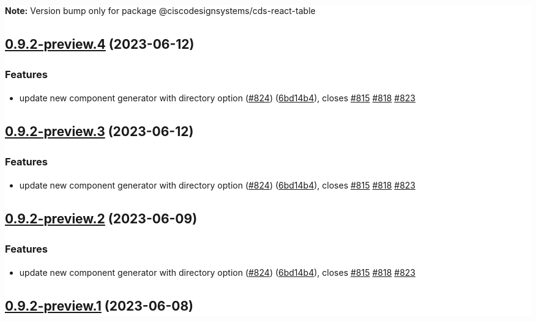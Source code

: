 **Note:** Version bump only for package @ciscodesignsystems/cds-react-table





## [0.9.2-preview.4](https://github.com/ciscodesignsystems/magnetic-common-design-system/compare/v0.9.1...v0.9.2-preview.4) (2023-06-12)


### Features

* update new component generator with directory option ([#824](https://github.com/ciscodesignsystems/magnetic-common-design-system/issues/824)) ([6bd14b4](https://github.com/ciscodesignsystems/magnetic-common-design-system/commit/6bd14b4ec911269d6a01d86145b48a640179072b)), closes [#815](https://github.com/ciscodesignsystems/magnetic-common-design-system/issues/815) [#818](https://github.com/ciscodesignsystems/magnetic-common-design-system/issues/818) [#823](https://github.com/ciscodesignsystems/magnetic-common-design-system/issues/823)



## [0.9.2-preview.3](https://github.com/ciscodesignsystems/magnetic-common-design-system/compare/v0.9.1...v0.9.2-preview.3) (2023-06-12)


### Features

* update new component generator with directory option ([#824](https://github.com/ciscodesignsystems/magnetic-common-design-system/issues/824)) ([6bd14b4](https://github.com/ciscodesignsystems/magnetic-common-design-system/commit/6bd14b4ec911269d6a01d86145b48a640179072b)), closes [#815](https://github.com/ciscodesignsystems/magnetic-common-design-system/issues/815) [#818](https://github.com/ciscodesignsystems/magnetic-common-design-system/issues/818) [#823](https://github.com/ciscodesignsystems/magnetic-common-design-system/issues/823)



## [0.9.2-preview.2](https://github.com/ciscodesignsystems/magnetic-common-design-system/compare/v0.9.1...v0.9.2-preview.2) (2023-06-09)


### Features

* update new component generator with directory option ([#824](https://github.com/ciscodesignsystems/magnetic-common-design-system/issues/824)) ([6bd14b4](https://github.com/ciscodesignsystems/magnetic-common-design-system/commit/6bd14b4ec911269d6a01d86145b48a640179072b)), closes [#815](https://github.com/ciscodesignsystems/magnetic-common-design-system/issues/815) [#818](https://github.com/ciscodesignsystems/magnetic-common-design-system/issues/818) [#823](https://github.com/ciscodesignsystems/magnetic-common-design-system/issues/823)



## [0.9.2-preview.1](https://github.com/ciscodesignsystems/magnetic-common-design-system/compare/v0.9.1...v0.9.2-preview.1) (2023-06-08)
